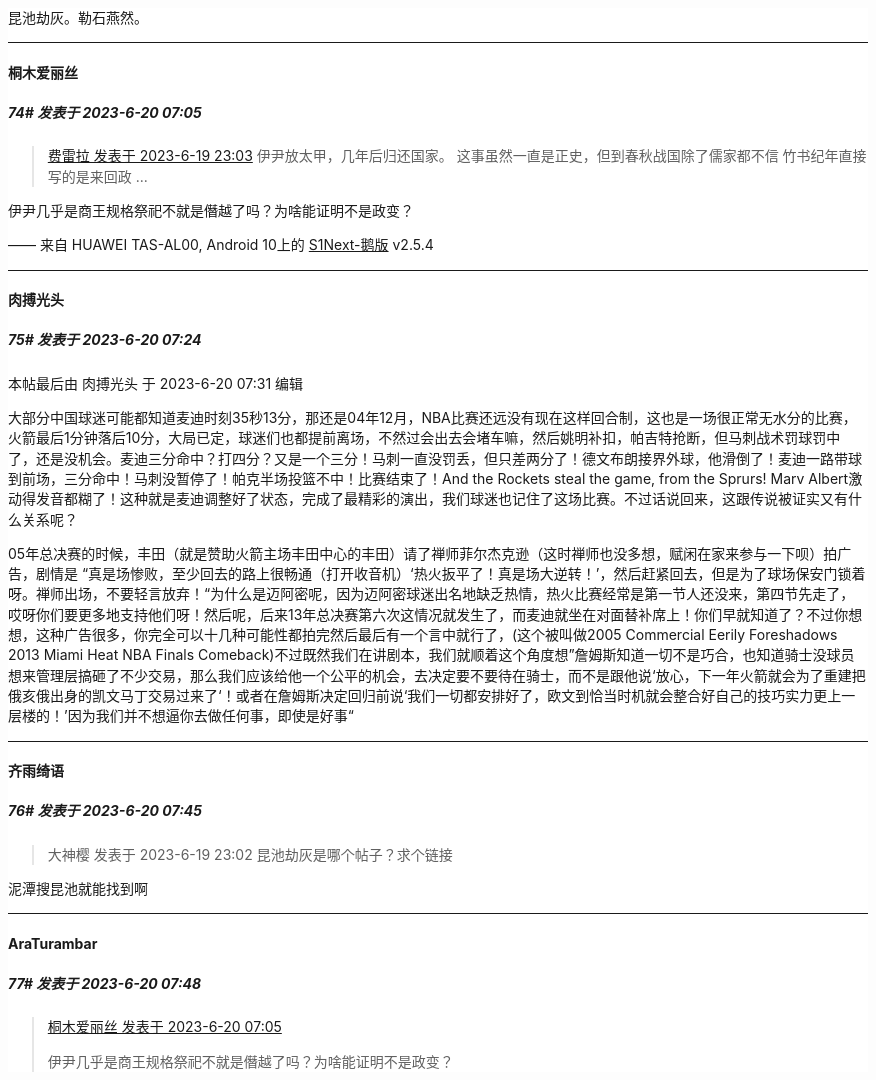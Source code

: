 昆池劫灰。勒石燕然。


*****

####  桐木爱丽丝  
##### 74#       发表于 2023-6-20 07:05

<blockquote><a href="httphttps://bbs.saraba1st.com/2b/forum.php?mod=redirect&amp;goto=findpost&amp;pid=61349735&amp;ptid=2140629" target="_blank">费雷拉 发表于 2023-6-19 23:03</a>
伊尹放太甲，几年后归还国家。
这事虽然一直是正史，但到春秋战国除了儒家都不信
竹书纪年直接写的是来回政 ...</blockquote>
伊尹几乎是商王规格祭祀不就是僭越了吗？为啥能证明不是政变？

—— 来自 HUAWEI TAS-AL00, Android 10上的 [S1Next-鹅版](https://github.com/ykrank/S1-Next/releases) v2.5.4


*****

####  肉搏光头  
##### 75#       发表于 2023-6-20 07:24

 本帖最后由 肉搏光头 于 2023-6-20 07:31 编辑 

大部分中国球迷可能都知道麦迪时刻35秒13分，那还是04年12月，NBA比赛还远没有现在这样回合制，这也是一场很正常无水分的比赛，火箭最后1分钟落后10分，大局已定，球迷们也都提前离场，不然过会出去会堵车嘛，然后姚明补扣，帕吉特抢断，但马刺战术罚球罚中了，还是没机会。麦迪三分命中？打四分？又是一个三分！马刺一直没罚丢，但只差两分了！德文布朗接界外球，他滑倒了！麦迪一路带球到前场，三分命中！马刺没暂停了！帕克半场投篮不中！比赛结束了！And the Rockets steal the game, from the Sprurs! Marv Albert激动得发音都糊了！这种就是麦迪调整好了状态，完成了最精彩的演出，我们球迷也记住了这场比赛。不过话说回来，这跟传说被证实又有什么关系呢？

05年总决赛的时候，丰田（就是赞助火箭主场丰田中心的丰田）请了禅师菲尔杰克逊（这时禅师也没多想，赋闲在家来参与一下呗）拍广告，剧情是 “真是场惨败，至少回去的路上很畅通（打开收音机）‘热火扳平了！真是场大逆转！’，然后赶紧回去，但是为了球场保安门锁着呀。禅师出场，不要轻言放弃！“为什么是迈阿密呢，因为迈阿密球迷出名地缺乏热情，热火比赛经常是第一节人还没来，第四节先走了，哎呀你们要更多地支持他们呀！然后呢，后来13年总决赛第六次这情况就发生了，而麦迪就坐在对面替补席上！你们早就知道了？不过你想想，这种广告很多，你完全可以十几种可能性都拍完然后最后有一个言中就行了，(这个被叫做2005 Commercial Eerily Foreshadows 2013 Miami Heat NBA Finals Comeback)不过既然我们在讲剧本，我们就顺着这个角度想”詹姆斯知道一切不是巧合，也知道骑士没球员想来管理层搞砸了不少交易，那么我们应该给他一个公平的机会，去决定要不要待在骑士，而不是跟他说‘放心，下一年火箭就会为了重建把俄亥俄出身的凯文马丁交易过来了‘！或者在詹姆斯决定回归前说‘我们一切都安排好了，欧文到恰当时机就会整合好自己的技巧实力更上一层楼的！’因为我们并不想逼你去做任何事，即使是好事“


*****

####  齐雨绮语  
##### 76#       发表于 2023-6-20 07:45

<blockquote>大神樱 发表于 2023-6-19 23:02
昆池劫灰是哪个帖子？求个链接</blockquote>
泥潭搜昆池就能找到啊

*****

####  AraTurambar  
##### 77#       发表于 2023-6-20 07:48

<blockquote><a href="httphttps://bbs.saraba1st.com/2b/forum.php?mod=redirect&amp;goto=findpost&amp;pid=61351103&amp;ptid=2140629" target="_blank">桐木爱丽丝 发表于 2023-6-20 07:05</a>

伊尹几乎是商王规格祭祀不就是僭越了吗？为啥能证明不是政变？
